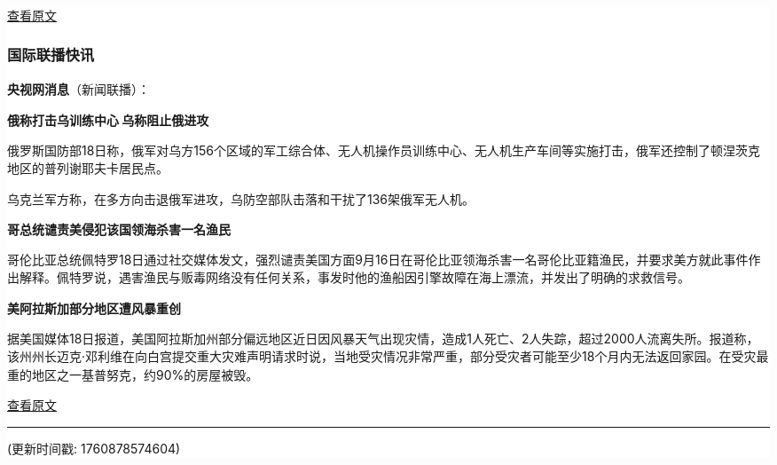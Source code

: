 [查看原文](https://tv.cctv.com/2025/10/19/VIDEX5Owjc4mFDhkxAc2AwI1251019.shtml)

### 国际联播快讯

<p><strong>央视网消息</strong>（新闻联播）：</p><p><strong>俄称打击乌训练中心 乌称阻止俄进攻</strong></p><p>俄罗斯国防部18日称，俄军对乌方156个区域的军工综合体、无人机操作员训练中心、无人机生产车间等实施打击，俄军还控制了顿涅茨克地区的普列谢耶夫卡居民点。</p><p>乌克兰军方称，在多方向击退俄军进攻，乌防空部队击落和干扰了136架俄军无人机。</p><p><strong>哥总统谴责美侵犯该国领海杀害一名渔民</strong></p><p>哥伦比亚总统佩特罗18日通过社交媒体发文，强烈谴责美国方面9月16日在哥伦比亚领海杀害一名哥伦比亚籍渔民，并要求美方就此事件作出解释。佩特罗说，遇害渔民与贩毒网络没有任何关系，事发时他的渔船因引擎故障在海上漂流，并发出了明确的求救信号。</p><p><strong>美阿拉斯加部分地区遭风暴重创</strong></p><p>据美国媒体18日报道，美国阿拉斯加州部分偏远地区近日因风暴天气出现灾情，造成1人死亡、2人失踪，超过2000人流离失所。报道称，该州州长迈克·邓利维在向白宫提交重大灾难声明请求时说，当地受灾情况非常严重，部分受灾者可能至少18个月内无法返回家园。在受灾最重的地区之一基普努克，约90%的房屋被毁。</p>

[查看原文](https://tv.cctv.com/2025/10/19/VIDEAN73DwFaNsj6esSaHcjx251019.shtml)



---

(更新时间戳: 1760878574604)

